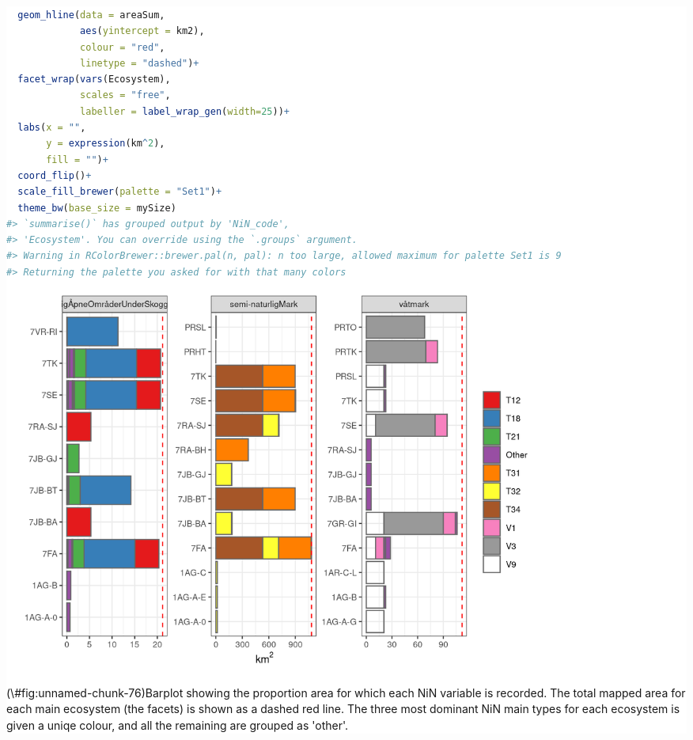 ```r
  geom_hline(data = areaSum,
             aes(yintercept = km2),
             colour = "red",
             linetype = "dashed")+
  facet_wrap(vars(Ecosystem),
             scales = "free",
             labeller = label_wrap_gen(width=25))+
  labs(x = "",
       y = expression(km^2),
       fill = "")+
  coord_flip()+
  scale_fill_brewer(palette = "Set1")+
  theme_bw(base_size = mySize)
#> `summarise()` has grouped output by 'NiN_code',
#> 'Ecosystem'. You can override using the `.groups` argument.
#> Warning in RColorBrewer::brewer.pal(n, pal): n too large, allowed maximum for palette Set1 is 9
#> Returning the palette you asked for with that many colors
```

<div class="figure">
<img src="naturtype_files/figure-html/unnamed-chunk-76-1.png" alt="Barplot showing the proportion area for which each NiN variable is recorded. The total mapped area for each main ecosystem (the facets) is shown as a dashed red line. The three most dominant NiN main types for each ecosystem is given a uniqe colour, and all the remaining are grouped as 'other'." width="672" />
<p class="caption">(\#fig:unnamed-chunk-76)Barplot showing the proportion area for which each NiN variable is recorded. The total mapped area for each main ecosystem (the facets) is shown as a dashed red line. The three most dominant NiN main types for each ecosystem is given a uniqe colour, and all the remaining are grouped as 'other'.</p>
</div>
